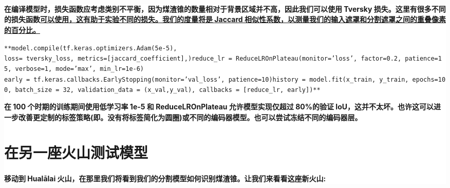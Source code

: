 ****在编译模型时，损失函数应考虑类别不平衡，因为煤渣锥的数量相对于背景区域并不高，因此我们可以使用 **Tversky 损失**。这里有很多不同的损失函数[可以使用，这有助于实验不同的损失。我们的度量将是 **Jaccard 相似性系数**，以测量我们的输入遮罩和分割遮罩之间的重叠像素的百分比。](https://www.kaggle.com/bigironsphere/loss-function-library-keras-pytorch)****

```
**model.compile(tf.keras.optimizers.Adam(5e-5), 
loss= tversky_loss, metrics=[jaccard_coefficient],)reduce_lr = ReduceLROnPlateau(monitor=’loss’, factor=0.2, patience=15, verbose=1, mode=’max’, min_lr=1e-6)
early = tf.keras.callbacks.EarlyStopping(monitor=’val_loss’, patience=10)history = model.fit(x_train, y_train, epochs=100, batch_size = 32, validation_data = (x_val,y_val), callbacks = [reduce_lr, early])**
```

****在 100 个时期的训练期间使用低学习率 1e-5 和 ReduceLROnPlateau 允许模型实现仅超过 80%的验证 IoU，这并不太坏。也许这可以进一步改善更定制的标签策略(即。没有将标签简化为圆圈)或不同的编码器模型。也可以尝试冻结不同的编码器层。****

# ****在另一座火山测试模型****

****移动到 Hualālai 火山，在那里我们将看到我们的分割模型如何识别煤渣锥。让我们来看看这座新火山:****
